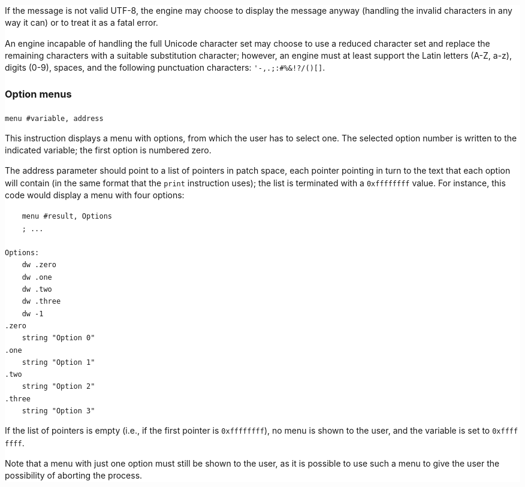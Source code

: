 If the message is not valid UTF-8, the engine may choose to display the message anyway (handling the invalid characters
in any way it can) or to treat it as a fatal error.

An engine incapable of handling the full Unicode character set may choose to use a reduced character set and replace
the remaining characters with a suitable substitution character; however, an engine must at least support the Latin
letters (A-Z, a-z), digits (0-9), spaces, and the following punctuation characters: `'-,.;:#%&!?/()[]`.

### Option menus

```
menu #variable, address
```

This instruction displays a menu with options, from which the user has to select one. The selected option number is
written to the indicated variable; the first option is numbered zero.

The address parameter should point to a list of pointers in patch space, each pointer pointing in turn to the text that
each option will contain (in the same format that the `print` instruction uses); the list is terminated with a
`0xffffffff` value. For instance, this code would display a menu with four options:

```
	menu #result, Options
	; ...

Options:
	dw .zero
	dw .one
	dw .two
	dw .three
	dw -1
.zero
	string "Option 0"
.one
	string "Option 1"
.two
	string "Option 2"
.three
	string "Option 3"
```

If the list of pointers is empty (i.e., if the first pointer is `0xffffffff`), no menu is shown to the user, and the
variable is set to `0xffffffff`.

Note that a menu with just one option must still be shown to the user, as it is possible to use such a menu to give the
user the possibility of aborting the process.
